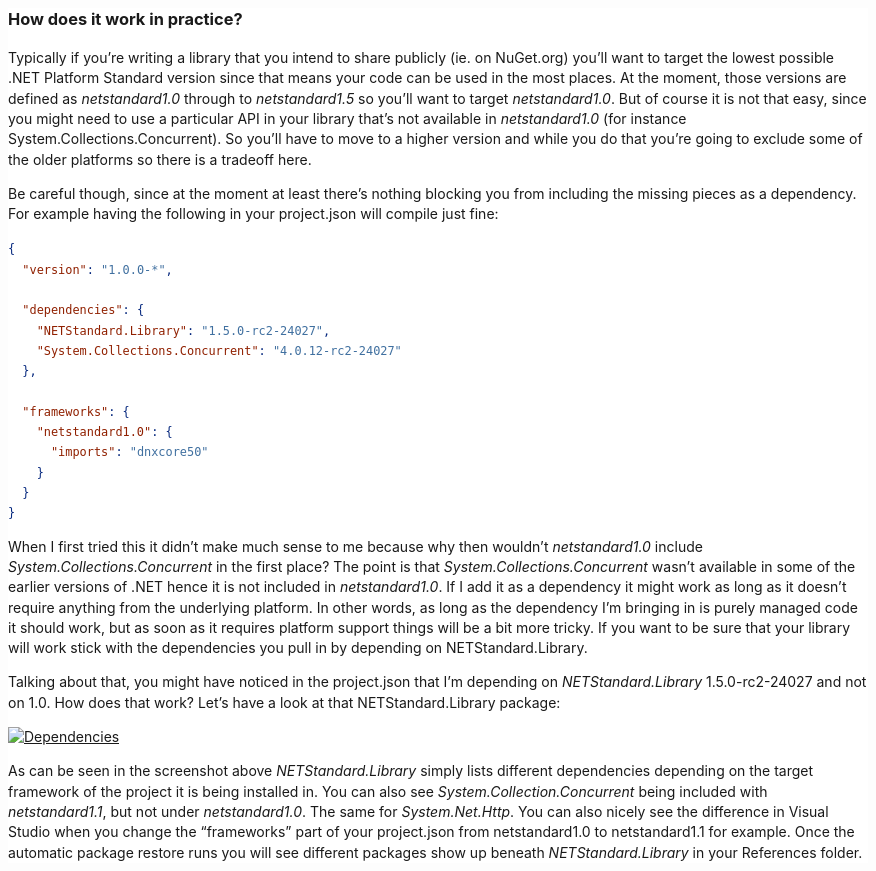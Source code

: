### How does it work in practice?

Typically if you’re writing a library that you intend to share publicly (ie. on NuGet.org) you’ll want to target the lowest possible .NET Platform Standard version since that means your code can be used in the most places. At the moment, those versions are defined as _netstandard1.0_ through to _netstandard1.5_ so you’ll want to target _netstandard1.0_. But of course it is not that easy, since you might need to use a particular API in your library that’s not available in _netstandard1.0_ (for instance System.Collections.Concurrent). So you’ll have to move to a higher version and while you do that you’re going to exclude some of the older platforms so there is a tradeoff here.

Be careful though, since at the moment at least there’s nothing blocking you from including the missing pieces as a dependency. For example having the following in your project.json will compile just fine:

```json
{
  "version": "1.0.0-*",

  "dependencies": {
    "NETStandard.Library": "1.5.0-rc2-24027",
    "System.Collections.Concurrent": "4.0.12-rc2-24027"
  },

  "frameworks": {
    "netstandard1.0": {
      "imports": "dnxcore50"
    }
  }
}
```

When I first tried this it didn’t make much sense to me because why then wouldn’t _netstandard1.0_ include _System.Collections.Concurrent_ in the first place? The point is that _System.Collections.Concurrent_ wasn’t available in some of the earlier versions of .NET hence it is not included in _netstandard1.0_. If I add it as a dependency it might work as long as it doesn’t require anything from the underlying platform. In other words, as long as the dependency I’m bringing in is purely managed code it should work, but as soon as it requires platform support things will be a bit more tricky. If you want to be sure that your library will work stick with the dependencies you pull in by depending on NETStandard.Library.

Talking about that, you might have noticed in the project.json that I’m depending on _NETStandard.Library_ 1.5.0-rc2-24027 and not on 1.0\. How does that work? Let’s have a look at that NETStandard.Library package:

[![Dependencies](https://blogs.infosupport.com/wp-content/uploads/2016/05/image_thumb.png "image")](https://blogs.infosupport.com/wp-content/uploads/2016/05/image.png)

As can be seen in the screenshot above _NETStandard.Library_ simply lists different dependencies depending on the target framework of the project it is being installed in. You can also see _System.Collection.Concurrent_ being included with _netstandard1.1_, but not under _netstandard1.0_. The same for _System.Net.Http_. You can also nicely see the difference in Visual Studio when you change the “frameworks” part of your project.json from netstandard1.0 to netstandard1.1 for example. Once the automatic package restore runs you will see different packages show up beneath _NETStandard.Library_ in your References folder.
